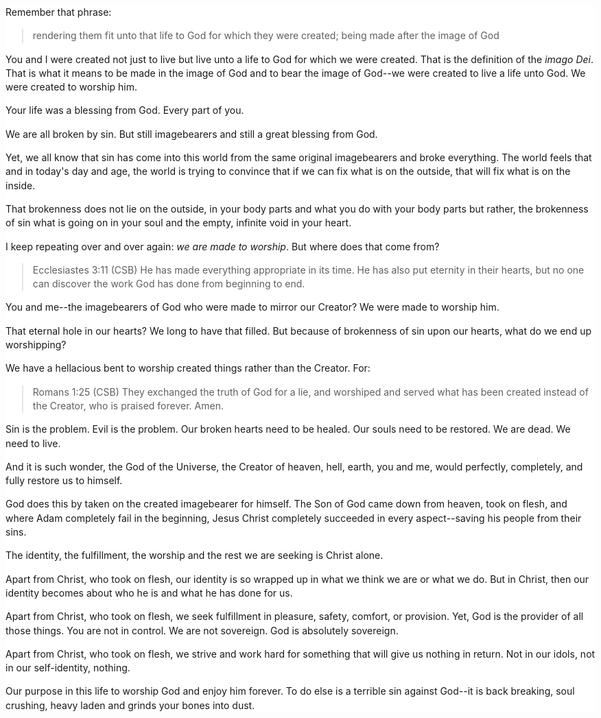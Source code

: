 Remember that phrase:

>rendering them fit unto that life to God for which they were created; being made after the image of God

You and I were created not just to live but live unto a life to God for which we were created. That is the definition of the *imago Dei*. That is what it means to be made in the image of God and to bear the image of God--we were created to live a life unto God. We were created to worship him.

Your life was a blessing from God. Every part of you.

We are all broken by sin. But still imagebearers and still a great blessing from God.

Yet, we all know that sin has come into this world from the same original imagebearers and broke everything. The world feels that and in today's day and age, the world is trying to convince that if we can fix what is on the outside, that will fix what is on the inside.

That brokenness does not lie on the outside, in your body parts and what you do with your body parts but rather, the brokenness of sin what is going on in your soul and the empty, infinite void in your heart.

I keep repeating over and over again: *we are made to worship*. But where does that come from?

>Ecclesiastes 3:11 (CSB) He has made everything appropriate in its time. He has also put eternity in their hearts, but no one can discover the work God has done from beginning to end.

You and me--the imagebearers of God who were made to mirror our Creator? We were made to worship him.

That eternal hole in our hearts? We long to have that filled. But because of brokenness of sin upon our hearts, what do we end up worshipping?

We have a hellacious bent to worship created things rather than the Creator. For:

>Romans 1:25 (CSB) They exchanged the truth of God for a lie, and worshiped and served what has been created instead of the Creator, who is praised forever. Amen.

Sin is the problem. Evil is the problem. Our broken hearts need to be healed. Our souls need to be restored. We are dead. We need to live. 

And it is such wonder, the God of the Universe, the Creator of heaven, hell, earth, you and me, would perfectly, completely, and fully restore us to himself.

God does this by taken on the created imagebearer for himself. The Son of God came down from heaven, took on flesh, and where Adam completely fail in the beginning, Jesus Christ completely succeeded in every aspect--saving his people from their sins.

The identity, the fulfillment, the worship and the rest we are seeking is Christ alone.

Apart from Christ, who took on flesh, our identity is so wrapped up in what we think we are or what we do. But in Christ, then our identity becomes about who he is and what he has done for us.

Apart from Christ, who took on flesh, we seek fulfillment in pleasure, safety, comfort, or provision. Yet, God is the provider of all those things. You are not in control. We are not sovereign. God is absolutely sovereign.

Apart from Christ, who took on flesh, we strive and work hard for something that will give us nothing in return. Not in our idols, not in our self-identity, nothing. 

Our purpose in this life to worship God and enjoy him forever. To do else is a terrible sin against God--it is back breaking, soul crushing, heavy laden and grinds your bones into dust.
